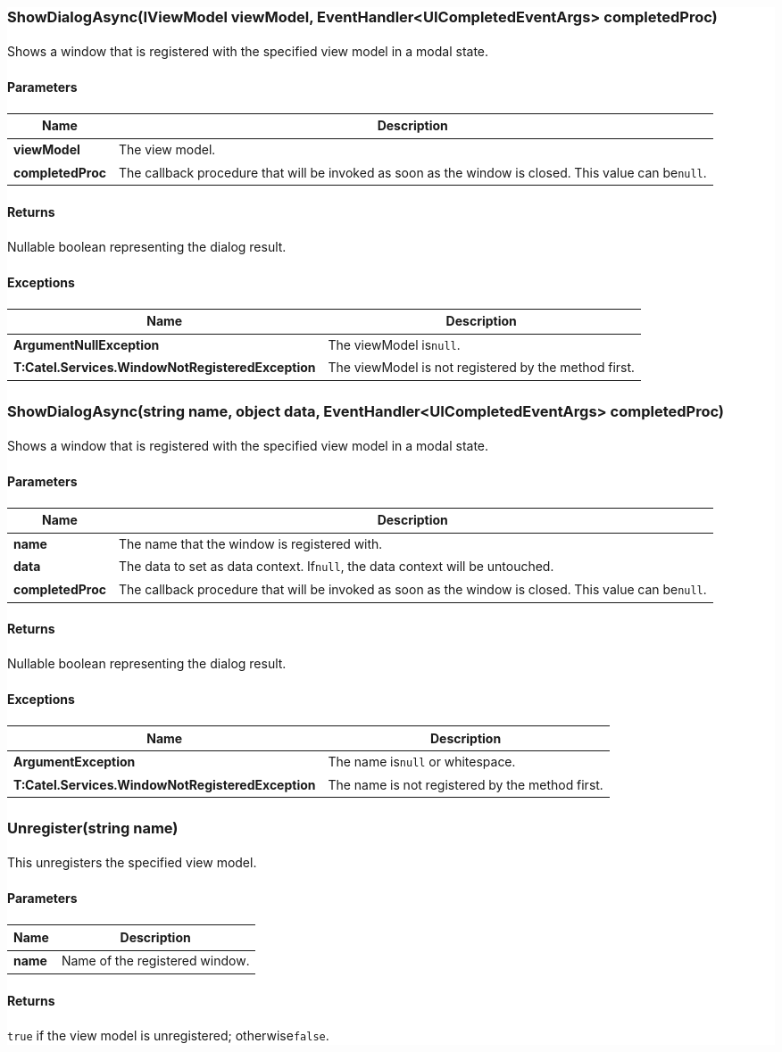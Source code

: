 ### ShowDialogAsync(IViewModel viewModel, EventHandler&lt;UICompletedEventArgs&gt; completedProc)

Shows a window that is registered with the specified view model in a modal state.

#### Parameters

Name|Description
---|---
**viewModel**|The view model.
**completedProc**|The callback procedure that will be invoked as soon as the window is closed. This value can be`null`.

#### Returns

Nullable boolean representing the dialog result.

#### Exceptions

Name|Description
---|---
**ArgumentNullException**|The viewModel is`null`.
**T:Catel.Services.WindowNotRegisteredException**|The viewModel is not registered by the method first.

### ShowDialogAsync(string name, object data, EventHandler&lt;UICompletedEventArgs&gt; completedProc)

Shows a window that is registered with the specified view model in a modal state.

#### Parameters

Name|Description
---|---
**name**|The name that the window is registered with.
**data**|The data to set as data context. If`null`, the data context will be untouched.
**completedProc**|The callback procedure that will be invoked as soon as the window is closed. This value can be`null`.

#### Returns

Nullable boolean representing the dialog result.

#### Exceptions

Name|Description
---|---
**ArgumentException**|The name is`null` or whitespace.
**T:Catel.Services.WindowNotRegisteredException**|The name is not registered by the method first.

### Unregister(string name)

This unregisters the specified view model.

#### Parameters

Name|Description
---|---
**name**|Name of the registered window.

#### Returns

`true` if the view model is unregistered; otherwise`false`.

